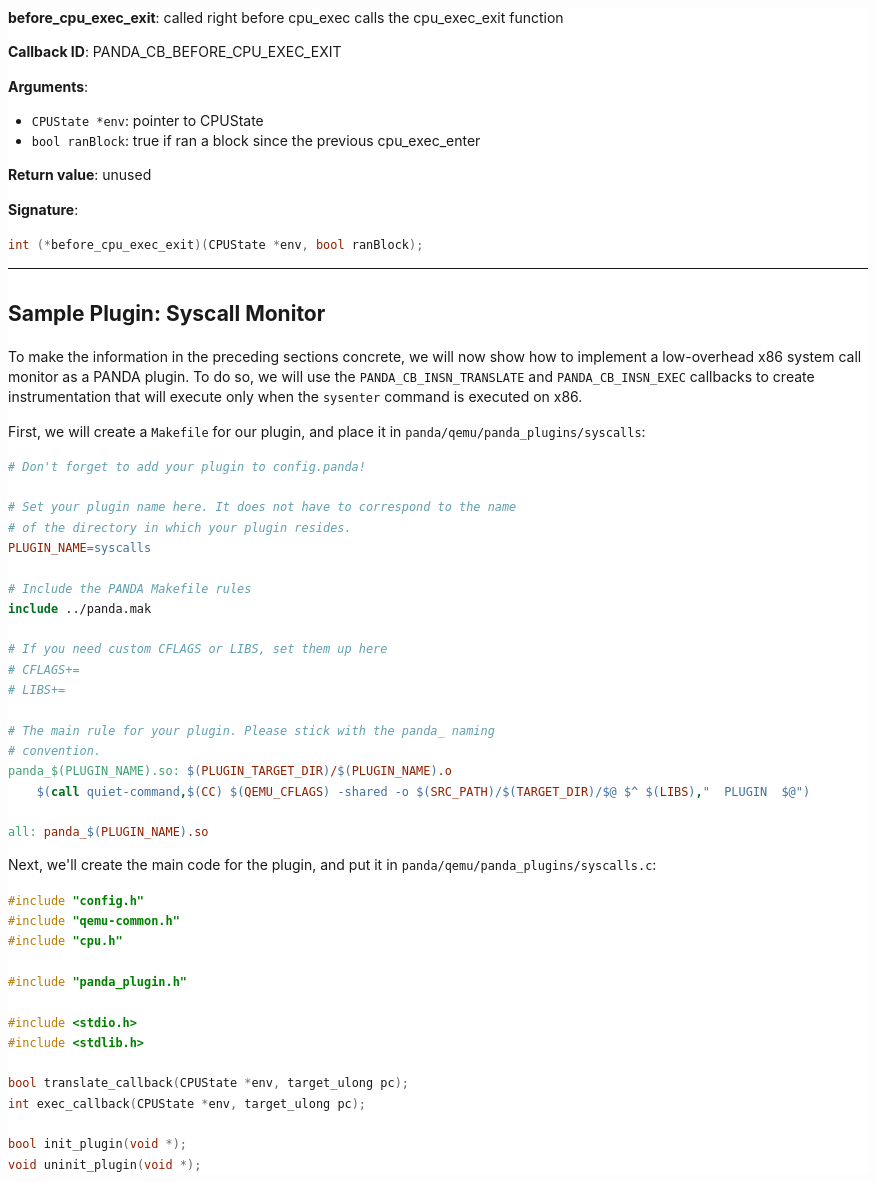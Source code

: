 **before_cpu_exec_exit**: called right before cpu_exec calls the cpu_exec_exit function

**Callback ID**:   PANDA_CB_BEFORE_CPU_EXEC_EXIT

**Arguments**:

* `CPUState *env`: pointer to CPUState
* `bool ranBlock`: true if ran a block since the previous cpu_exec_enter

**Return value**: unused

**Signature**:
```C
int (*before_cpu_exec_exit)(CPUState *env, bool ranBlock);
```
---

## Sample Plugin: Syscall Monitor

To make the information in the preceding sections concrete, we will now show how to implement a low-overhead x86 system call monitor as a PANDA plugin. To do so, we will use the `PANDA_CB_INSN_TRANSLATE` and `PANDA_CB_INSN_EXEC` callbacks to create instrumentation that will execute only when the `sysenter` command is executed on x86.

First, we will create a `Makefile` for our plugin, and place it in `panda/qemu/panda_plugins/syscalls`:

```Makefile
# Don't forget to add your plugin to config.panda!

# Set your plugin name here. It does not have to correspond to the name
# of the directory in which your plugin resides.
PLUGIN_NAME=syscalls

# Include the PANDA Makefile rules
include ../panda.mak

# If you need custom CFLAGS or LIBS, set them up here
# CFLAGS+=
# LIBS+=

# The main rule for your plugin. Please stick with the panda_ naming
# convention.
panda_$(PLUGIN_NAME).so: $(PLUGIN_TARGET_DIR)/$(PLUGIN_NAME).o
    $(call quiet-command,$(CC) $(QEMU_CFLAGS) -shared -o $(SRC_PATH)/$(TARGET_DIR)/$@ $^ $(LIBS),"  PLUGIN  $@")

all: panda_$(PLUGIN_NAME).so
```

Next, we'll create the main code for the plugin, and put it in `panda/qemu/panda_plugins/syscalls.c`:

```C
#include "config.h"
#include "qemu-common.h"
#include "cpu.h"

#include "panda_plugin.h"

#include <stdio.h>
#include <stdlib.h>

bool translate_callback(CPUState *env, target_ulong pc);
int exec_callback(CPUState *env, target_ulong pc);

bool init_plugin(void *);
void uninit_plugin(void *);
```